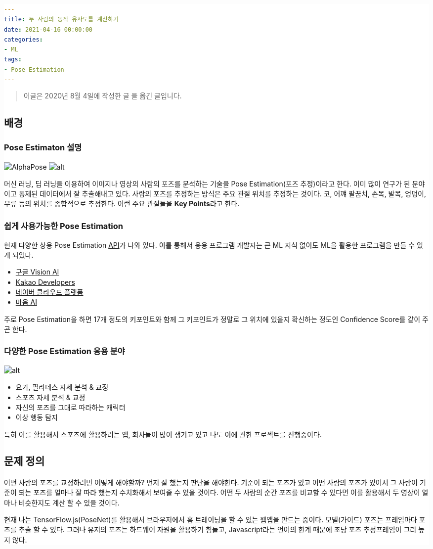 ```yaml
---
title: 두 사람의 동작 유사도를 계산하기
date: 2021-04-16 00:00:00
categories:
- ML
tags:
- Pose Estimation
---
```


> 이글은 2020년 8월 4일에 작성한 글 을 옮긴 글입니다. 

## 배경

### Pose Estimaton 설명

![AlphaPose](https://img1.daumcdn.net/thumb/R1280x0/?scode=mtistory2&fname=https%3A%2F%2Fblog.kakaocdn.net%2Fdn%2Fbpt20m%2FbtquaPjneyA%2FwbNlbM9jVIHqfb3TgEtdfK%2Fimg.gif) ![alt](https://github.com/MVIG-SJTU/AlphaPose/raw/master/docs/posetrack2.gif)

머신 러닝, 딥 러닝을 이용하여 이미지나 영상의 사람의 포즈를 분석하는 기술을 Pose Estimation(포즈 추정)이라고 한다. 이미 많이 연구가 된 분야이고 통제된 데이터에서 잘 추출해내고 있다. 사람의 포즈를 추정하는 방식은 주요 관절 위치를 추정하는 것이다. 코, 어꺠 팔꿈치, 손목, 발목, 엉덩이, 무릎 등의 위치를 종합적으로 추정한다. 이런 주요 관절들을 **Key Points**라고 한다.

### 쉽게 사용가능한 Pose Estimation

현재 다양한 상용 Pose Estimation [API](https://en.wikipedia.org/wiki/Application_programming_interface)가 나와 있다. 이를 통해서 응용 프로그램 개발자는 큰 ML 지식 없이도 ML을 활용한 프로그램을 만들 수 있게 되었다.

- [구글 Vision AI](https://cloud.google.com/vision?hl=ko)
- [Kakao Developers](https://developers.kakao.com/docs/latest/ko/pose/common#intro)
- [네이버 클라우드 플랫폼](https://www.ncloud.com/product/aiService/poseEstimation)
- [마음 AI](https://maum.ai/?lang=kr)

주로 Pose Estimation을 하면 17개 정도의 키포인트와 함께 그 키포인트가 정말로 그 위치에 있을지 확신하는 정도인 Confidence Score를 같이 주곤 한다.

### 다양한 Pose Estimation 응용 분야

![alt](https://developers.kakao.com/docs/latest/ko/assets/style/images/pose/pose_use_case.png)

- 요가, 필라테스 자세 분석 & 교정
- 스포츠 자세 분석 & 교정
- 자신의 포즈를 그대로 따라하는 캐릭터
- 이상 행동 탐지

특히 이를 활용해서 스포츠에 활용하려는 앱, 회사들이 많이 생기고 있고 나도 이에 관한 프로젝트를 진행중이다.

## 문제 정의

어떤 사람의 포즈를 교정하려면 어떻게 해야할까? 먼저 잘 했는지 판단을 해야한다. 기준이 되는 포즈가 있고 어떤 사람의 포즈가 있어서 그 사람이 기준이 되는 포즈를 얼마나 잘 따라 했는지 수치화해서 보여줄 수 있을 것이다. 어떤 두 사람의 순간 포즈를 비교할 수 있다면 이를 활용해서 두 영상이 얼마나 비슷한지도 계산 할 수 있을 것이다.

현재 나는 TensorFlow.js(PoseNet)를 활용해서 브라우저에서 홈 트레이닝을 할 수 있는 웹앱을 만드는 중이다.  모델(가이드) 포즈는 프레임마다 포즈를 추출 할 수 있다. 그러나 유저의 포즈는 하드웨어 자원을 활용하기 힘들고, Javascript라는 언어의 한계 때문에 초당 포즈 추정프레임이 그리 높지 않다.

